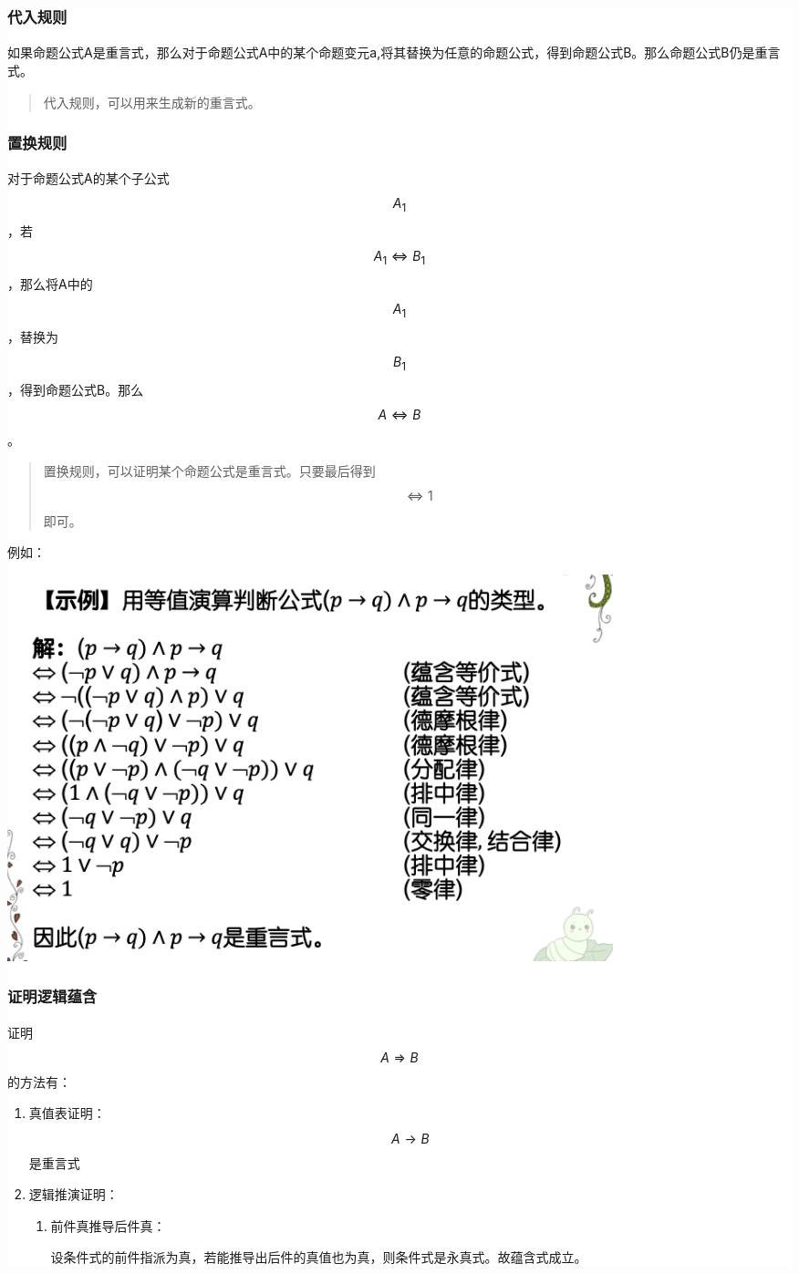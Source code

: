 ### 代入规则

如果命题公式A是重言式，那么对于命题公式A中的某个命题变元a,将其替换为任意的命题公式，得到命题公式B。那么命题公式B仍是重言式。

> 代入规则，可以用来生成新的重言式。



### 置换规则

对于命题公式A的某个子公式$$A_1$$，若$$A_1\Leftrightarrow B_1$$，那么将A中的$$A_1$$，替换为$$B_1$$，得到命题公式B。那么$$A\Leftrightarrow B$$。

> 置换规则，可以证明某个命题公式是重言式。只要最后得到$$\Leftrightarrow 1$$即可。



例如：

![image-20220513175722674](%E8%80%83%E8%AF%95%E5%A4%A7%E7%BA%B2.assets/image-20220513175722674.png)





### 证明逻辑蕴含

证明$$A\Rightarrow B$$的方法有：

1. 真值表证明：$$A\rightarrow B$$ 是重言式

2. 逻辑推演证明：

   1. 前件真推导后件真：

      设条件式的前件指派为真，若能推导出后件的真值也为真，则条件式是永真式。故蕴含式成立。
